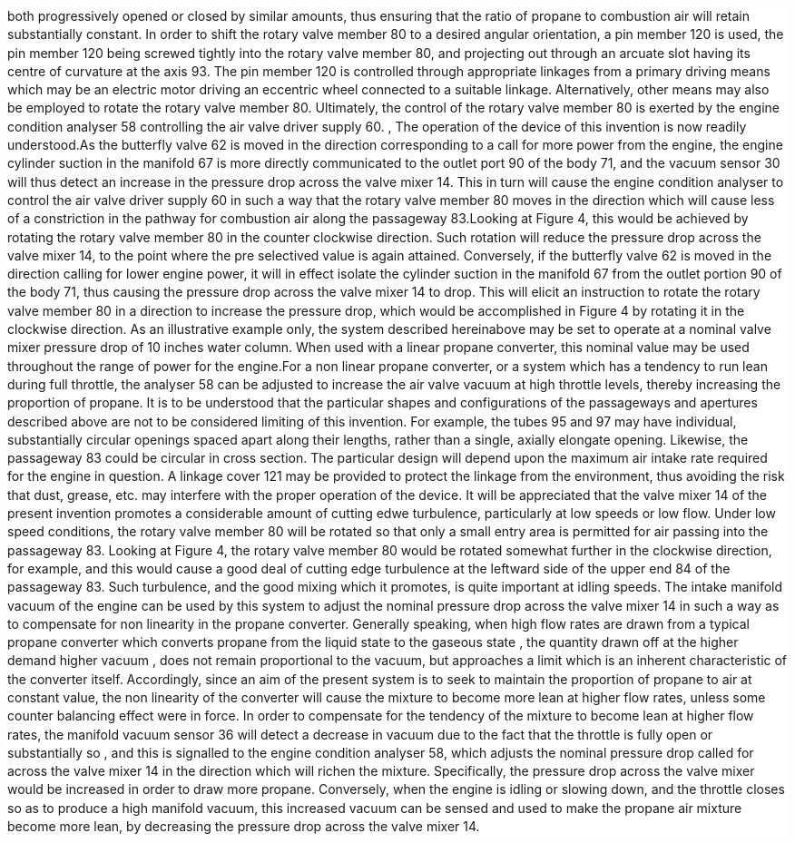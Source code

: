 both progressively opened or closed by similar amounts, thus ensuring that the ratio of propane to combustion air will retain substantially constant. In order to shift the rotary valve member 80 to a desired angular orientation, a pin member 120 is used, the pin member 120 being screwed tightly into the rotary valve member 80, and projecting out through an arcuate slot having its centre of curvature at the axis 93. The pin member 120 is controlled through appropriate linkages from a primary driving means which may be an electric motor driving an eccentric wheel connected to a suitable linkage. Alternatively, other means may also be employed to rotate the rotary valve member 80. Ultimately, the control of the rotary valve member 80 is exerted by the engine condition analyser 58 controlling the air valve driver supply 60. , The operation of the device of this invention is now readily understood.As the butterfly valve 62 is moved in the direction corresponding to a call for more power from the engine, the engine cylinder suction in the manifold 67 is more directly communicated to the outlet port 90 of the body 71, and the vacuum sensor 30 will thus detect an increase in the pressure drop across the valve mixer 14. This in turn will cause the engine condition analyser to control the air valve driver supply 60 in such a way that the rotary valve member 80 moves in the direction which will cause less of a constriction in the pathway for combustion air along the passageway 83.Looking at Figure 4, this would be achieved by rotating the rotary valve member 80 in the counter clockwise direction. Such rotation will reduce the pressure drop across the valve mixer 14, to the point where the pre selectived value is again attained. Conversely, if the butterfly valve 62 is moved in the direction calling for lower engine power, it will in effect isolate the cylinder suction in the manifold 67 from the outlet portion 90 of the body 71, thus causing the pressure drop across the valve mixer 14 to drop. This will elicit an instruction to rotate the rotary valve member 80 in a direction to increase the pressure drop, which would be accomplished in Figure 4 by rotating it in the clockwise direction. As an illustrative example only, the system described hereinabove may be set to operate at a nominal valve mixer pressure drop of 10 inches water column. When used with a linear propane converter, this nominal value may be used throughout the range of power for the engine.For a non linear propane converter, or a system which has a tendency to run lean during full throttle, the analyser 58 can be adjusted to increase the air valve vacuum at high throttle levels, thereby increasing the proportion of propane. It is to be understood that the particular shapes and configurations of the passageways and apertures described above are not to be considered limiting of this invention. For example, the tubes 95 and 97 may have individual, substantially circular openings spaced apart along their lengths, rather than a single, axially elongate opening. Likewise, the passageway 83 could be circular in cross section. The particular design will depend upon the maximum air intake rate required for the engine in question. A linkage cover 121 may be provided to protect the linkage from the environment, thus avoiding the risk that dust, grease, etc. may interfere with the proper operation of the device. It will be appreciated that the valve mixer 14 of the present invention promotes a considerable amount of cutting edwe turbulence, particularly at low speeds or low flow. Under low speed conditions, the rotary valve member 80 will be rotated so that only a small entry area is permitted for air passing into the passageway 83. Looking at Figure 4, the rotary valve member 80 would be rotated somewhat further in the clockwise direction, for example, and this would cause a good deal of cutting edge turbulence at the leftward side of the upper end 84 of the passageway 83. Such turbulence, and the good mixing which it promotes, is quite important at idling speeds. The intake manifold vacuum of the engine can be used by this system to adjust the nominal pressure drop across the valve mixer 14 in such a way as to compensate for non linearity in the propane converter. Generally speaking, when high flow rates are drawn from a typical propane converter which converts propane from the liquid state to the gaseous state , the quantity drawn off at the higher demand higher vacuum , does not remain proportional to the vacuum, but approaches a limit which is an inherent characteristic of the converter itself. Accordingly, since an aim of the present system is to seek to maintain the proportion of propane to air at constant value, the non linearity of the converter will cause the mixture to become more lean at higher flow rates, unless some counter balancing effect were in force. In order to compensate for the tendency of the mixture to become lean at higher flow rates, the manifold vacuum sensor 36 will detect a decrease in vacuum due to the fact that the throttle is fully open or substantially so , and this is signalled to the engine condition analyser 58, which adjusts the nominal pressure drop called for across the valve mixer 14 in the direction which will richen the mixture. Specifically, the pressure drop across the valve mixer would be increased in order to draw more propane. Conversely, when the engine is idling or slowing down, and the throttle closes so as to produce a high manifold vacuum, this increased vacuum can be sensed and used to make the propane air mixture become more lean, by decreasing the pressure drop across the valve mixer 14.